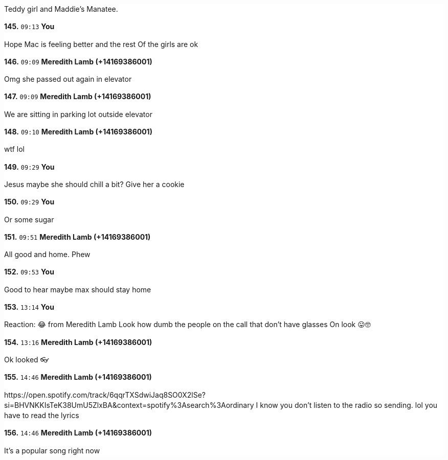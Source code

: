 Teddy girl and Maddie’s
Manatee\.


**145.** `09:13` **You**

Hope Mac is feeling better and the rest
Of the girls are ok


**146.** `09:09` **Meredith Lamb (+14169386001)**

Omg she passed out again in elevator


**147.** `09:09` **Meredith Lamb (+14169386001)**

We are sitting in parking lot outside elevator


**148.** `09:10` **Meredith Lamb (+14169386001)**

wtf lol


**149.** `09:29` **You**

Jesus maybe she should chill a bit?  Give her a cookie


**150.** `09:29` **You**

Or some sugar


**151.** `09:51` **Meredith Lamb (+14169386001)**

All good and home\. Phew


**152.** `09:53` **You**

Good to hear maybe max should stay home


**153.** `13:14` **You**

Reaction: 😂 from Meredith Lamb
Look how dumb the people on the call that don’t have glasses
On look 😛🤓


**154.** `13:16` **Meredith Lamb (+14169386001)**

Ok looked 👓


**155.** `14:46` **Meredith Lamb (+14169386001)**

https://open\.spotify\.com/track/6qqrTXSdwiJaq8SO0X2lSe?si=BHVNKKIsTeK38UmU5ZlxBA&context=spotify%3Asearch%3Aordinary
I know you don’t listen to the radio so sending\. lol you have to read the lyrics


**156.** `14:46` **Meredith Lamb (+14169386001)**

It’s a popular song right now

